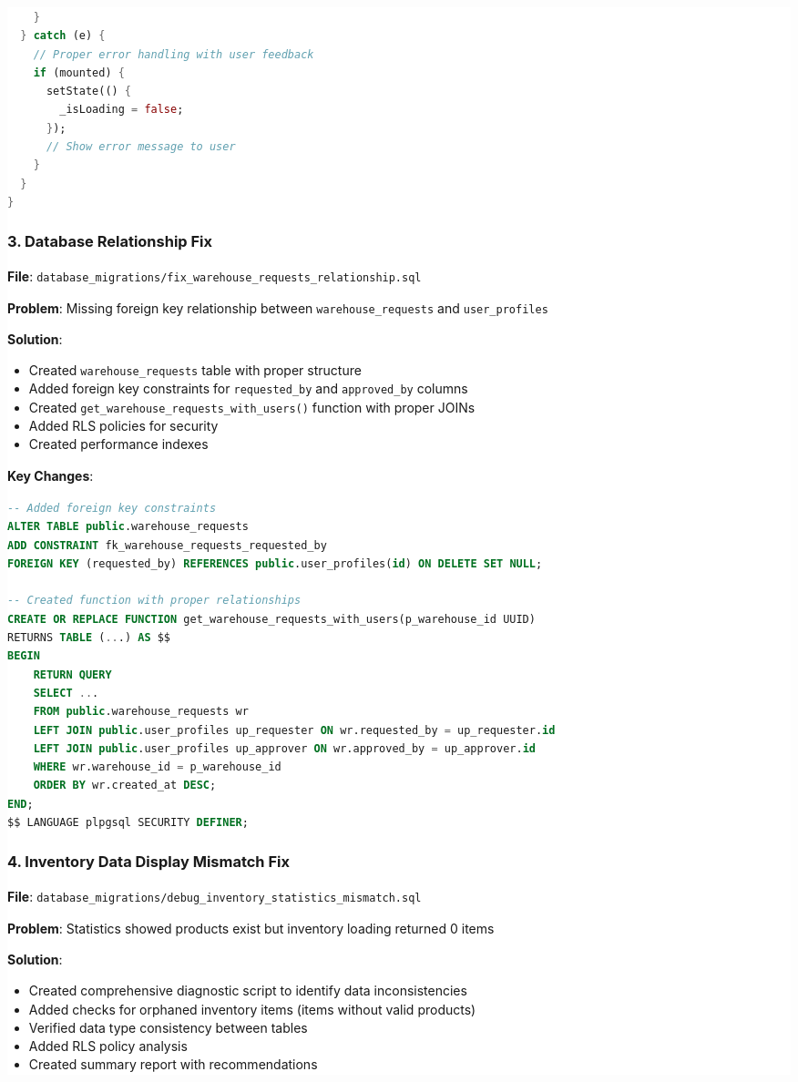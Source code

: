 ```dart
    }
  } catch (e) {
    // Proper error handling with user feedback
    if (mounted) {
      setState(() {
        _isLoading = false;
      });
      // Show error message to user
    }
  }
}
```

### 3. Database Relationship Fix
**File**: `database_migrations/fix_warehouse_requests_relationship.sql`

**Problem**: Missing foreign key relationship between `warehouse_requests` and `user_profiles`

**Solution**:
- Created `warehouse_requests` table with proper structure
- Added foreign key constraints for `requested_by` and `approved_by` columns
- Created `get_warehouse_requests_with_users()` function with proper JOINs
- Added RLS policies for security
- Created performance indexes

**Key Changes**:
```sql
-- Added foreign key constraints
ALTER TABLE public.warehouse_requests 
ADD CONSTRAINT fk_warehouse_requests_requested_by 
FOREIGN KEY (requested_by) REFERENCES public.user_profiles(id) ON DELETE SET NULL;

-- Created function with proper relationships
CREATE OR REPLACE FUNCTION get_warehouse_requests_with_users(p_warehouse_id UUID)
RETURNS TABLE (...) AS $$
BEGIN
    RETURN QUERY
    SELECT ...
    FROM public.warehouse_requests wr
    LEFT JOIN public.user_profiles up_requester ON wr.requested_by = up_requester.id
    LEFT JOIN public.user_profiles up_approver ON wr.approved_by = up_approver.id
    WHERE wr.warehouse_id = p_warehouse_id
    ORDER BY wr.created_at DESC;
END;
$$ LANGUAGE plpgsql SECURITY DEFINER;
```

### 4. Inventory Data Display Mismatch Fix
**File**: `database_migrations/debug_inventory_statistics_mismatch.sql`

**Problem**: Statistics showed products exist but inventory loading returned 0 items

**Solution**:
- Created comprehensive diagnostic script to identify data inconsistencies
- Added checks for orphaned inventory items (items without valid products)
- Verified data type consistency between tables
- Added RLS policy analysis
- Created summary report with recommendations
